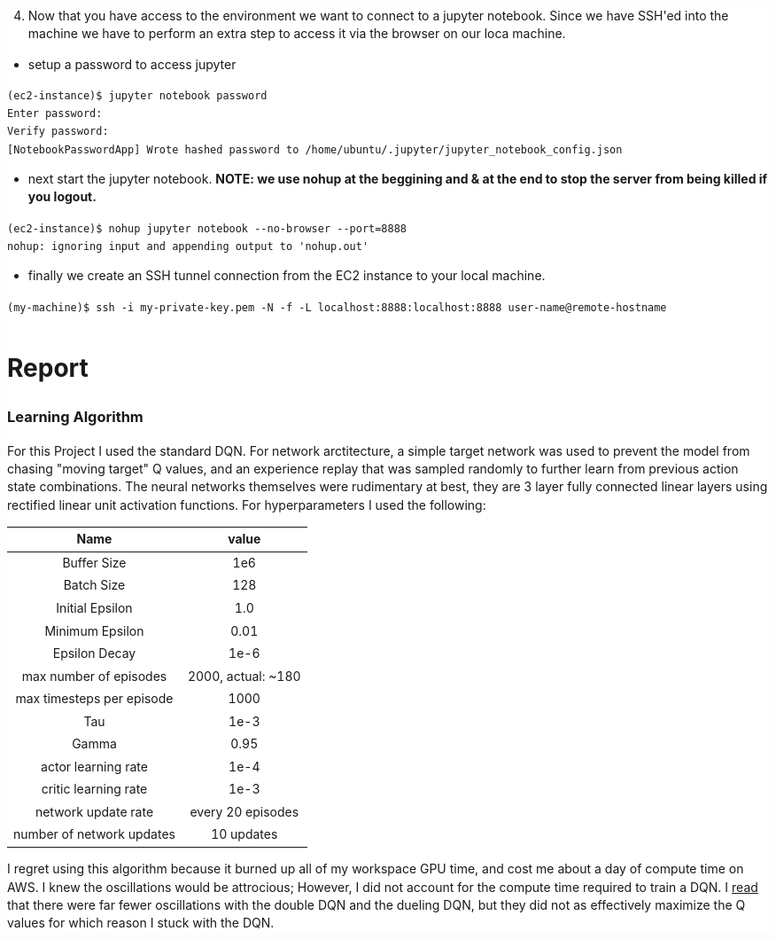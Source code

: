 4. Now that you have access to the environment we want to connect to a jupyter notebook. Since we have SSH'ed into the machine we have to perform an extra step to access it via the browser on our loca machine.
- setup a password to access jupyter 
```
(ec2-instance)$ jupyter notebook password
Enter password: 
Verify password: 
[NotebookPasswordApp] Wrote hashed password to /home/ubuntu/.jupyter/jupyter_notebook_config.json
```
- next start the jupyter notebook. **NOTE: we use nohup at the beggining and & at the end to stop the server from being killed if you logout.**
```
(ec2-instance)$ nohup jupyter notebook --no-browser --port=8888
nohup: ignoring input and appending output to 'nohup.out'
```
- finally we create an SSH tunnel connection from the EC2 instance to your local machine.
```
(my-machine)$ ssh -i my-private-key.pem -N -f -L localhost:8888:localhost:8888 user-name@remote-hostname
```


# Report 

### Learning Algorithm

For this Project I used the standard DQN. For network arctitecture, a simple target network was used to prevent the model from chasing "moving target" Q values, and an experience replay that was sampled randomly to further learn from previous action state combinations. The neural networks themselves were rudimentary at best, they are 3 layer fully connected linear layers using rectified linear unit activation functions. For hyperparameters I used the following:

| Name                     |  value                   |
:-------------------------:|:-------------------------:
 Buffer Size               |  1e6
 Batch Size                | 128
 Initial Epsilon           | 1.0
 Minimum Epsilon           | 0.01
 Epsilon Decay             | 1e-6
 max number of episodes    | 2000, actual: ~180
 max timesteps per episode | 1000
 Tau                       | 1e-3
 Gamma                     | 0.95
 actor learning rate       | 1e-4
 critic learning rate      | 1e-3
 network update rate       | every 20 episodes
 number of network updates | 10 updates


I regret using this algorithm because it burned up all of my workspace GPU time, and cost me about a day of compute time on AWS. I knew the oscillations would be attrocious; However, I did not account for the compute time required to train a DQN. I [read](https://medium.com/@parsa_h_m/deep-reinforcement-learning-dqn-double-dqn-dueling-dqn-noisy-dqn-and-dqn-with-prioritized-551f621a9823) that there were far fewer oscillations with the double DQN and the dueling DQN, but they did not as effectively maximize the Q values for which reason I stuck with the DQN. 


[//]: # (Image References)
[image1]: https://user-images.githubusercontent.com/10624937/43851024-320ba930-9aff-11e8-8493-ee547c6af349.gif "Trained Agent"
[image2]: https://user-images.githubusercontent.com/10624937/43851646-d899bf20-9b00-11e8-858c-29b5c2c94ccc.png "Crawler"